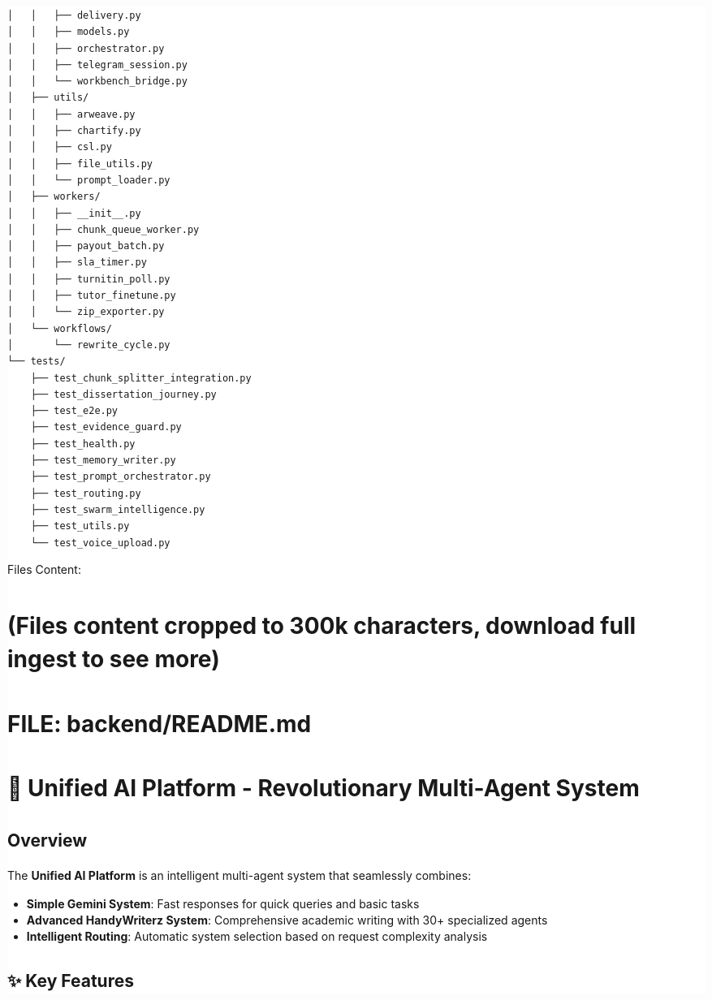     │   │   ├── delivery.py
    │   │   ├── models.py
    │   │   ├── orchestrator.py
    │   │   ├── telegram_session.py
    │   │   └── workbench_bridge.py
    │   ├── utils/
    │   │   ├── arweave.py
    │   │   ├── chartify.py
    │   │   ├── csl.py
    │   │   ├── file_utils.py
    │   │   └── prompt_loader.py
    │   ├── workers/
    │   │   ├── __init__.py
    │   │   ├── chunk_queue_worker.py
    │   │   ├── payout_batch.py
    │   │   ├── sla_timer.py
    │   │   ├── turnitin_poll.py
    │   │   ├── tutor_finetune.py
    │   │   └── zip_exporter.py
    │   └── workflows/
    │       └── rewrite_cycle.py
    └── tests/
        ├── test_chunk_splitter_integration.py
        ├── test_dissertation_journey.py
        ├── test_e2e.py
        ├── test_evidence_guard.py
        ├── test_health.py
        ├── test_memory_writer.py
        ├── test_prompt_orchestrator.py
        ├── test_routing.py
        ├── test_swarm_intelligence.py
        ├── test_utils.py
        └── test_voice_upload.py


Files Content:

(Files content cropped to 300k characters, download full ingest to see more)
================================================
FILE: backend/README.md
================================================
# 🚀 Unified AI Platform - Revolutionary Multi-Agent System

## Overview

The **Unified AI Platform** is an intelligent multi-agent system that seamlessly combines:

- **Simple Gemini System**: Fast responses for quick queries and basic tasks
- **Advanced HandyWriterz System**: Comprehensive academic writing with 30+ specialized agents
- **Intelligent Routing**: Automatic system selection based on request complexity analysis

## ✨ Key Features
